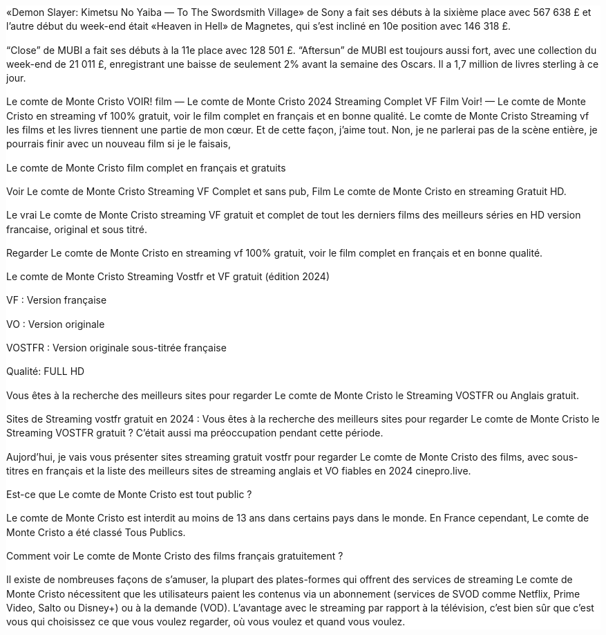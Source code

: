 «Demon Slayer: Kimetsu No Yaiba — To The Swordsmith Village» de Sony a fait ses débuts à la sixième place avec 567 638 £ et l’autre début du week-end était «Heaven in Hell» de Magnetes, qui s’est incliné en 10e position avec 146 318 £.

“Close” de MUBI a fait ses débuts à la 11e place avec 128 501 £. “Aftersun” de MUBI est toujours aussi fort, avec une collection du week-end de 21 011 £, enregistrant une baisse de seulement 2% avant la semaine des Oscars. Il a 1,7 million de livres sterling à ce jour.

Le comte de Monte Cristo
VOIR! film — Le comte de Monte Cristo 2024 Streaming Complet VF Film Voir! — Le comte de Monte Cristo en streaming vf 100% gratuit, voir le film complet en français et en bonne qualité. Le comte de Monte Cristo Streaming vf les films et les livres tiennent une partie de mon cœur. Et de cette façon, j’aime tout. Non, je ne parlerai pas de la scène entière, je pourrais finir avec un nouveau film si je le faisais,

Le comte de Monte Cristo film complet en français et gratuits

Voir Le comte de Monte Cristo Streaming VF Complet et sans pub, Film Le comte de Monte Cristo en streaming Gratuit HD.

Le vrai Le comte de Monte Cristo streaming VF gratuit et complet de tout les derniers films des meilleurs séries en HD version francaise, original et sous titré.

Regarder Le comte de Monte Cristo en streaming vf 100% gratuit, voir le film complet en français et en bonne qualité.

Le comte de Monte Cristo Streaming Vostfr et VF gratuit (édition 2024)

VF : Version française

VO : Version originale

VOSTFR : Version originale sous-titrée française

Qualité: FULL HD

Vous êtes à la recherche des meilleurs sites pour regarder Le comte de Monte Cristo le Streaming VOSTFR ou Anglais gratuit.

Sites de Streaming vostfr gratuit en 2024 : Vous êtes à la recherche des meilleurs sites pour regarder Le comte de Monte Cristo le Streaming VOSTFR gratuit ? C’était aussi ma préoccupation pendant cette période.

Aujord’hui, je vais vous présenter sites streaming gratuit vostfr pour regarder Le comte de Monte Cristo des films, avec sous-titres en français et la liste des meilleurs sites de streaming anglais et VO fiables en 2024 cinepro.live.

Est-ce que Le comte de Monte Cristo est tout public ?

Le comte de Monte Cristo est interdit au moins de 13 ans dans certains pays dans le monde. En France cependant, Le comte de Monte Cristo a été classé Tous Publics.

Comment voir Le comte de Monte Cristo des films français gratuitement ?

Il existe de nombreuses façons de s’amuser, la plupart des plates-formes qui offrent des services de streaming Le comte de Monte Cristo nécessitent que les utilisateurs paient les contenus via un abonnement (services de SVOD comme Netflix, Prime Video, Salto ou Disney+) ou à la demande (VOD). L’avantage avec le streaming par rapport à la télévision, c’est bien sûr que c’est vous qui choisissez ce que vous voulez regarder, où vous voulez et quand vous voulez.

